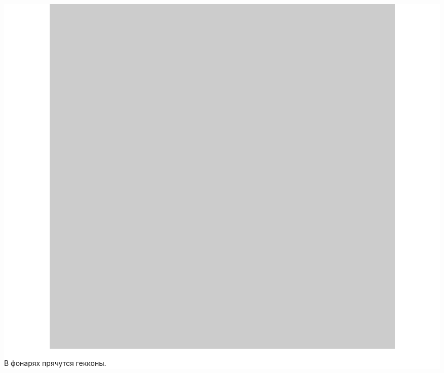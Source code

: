 <a data-flickr-embed="true"  href="https://www.flickr.com/photos/118782975@N05/25465433104/in/album-72157664195414253/" title="Flamingos"><img src="/images/bg.png" data-src="https://farm2.staticflickr.com/1663/25465433104_9da4875b59_b.jpg" width="1024" height="681" alt="Flamingos"></a>

В фонарях прячутся гекконы.

